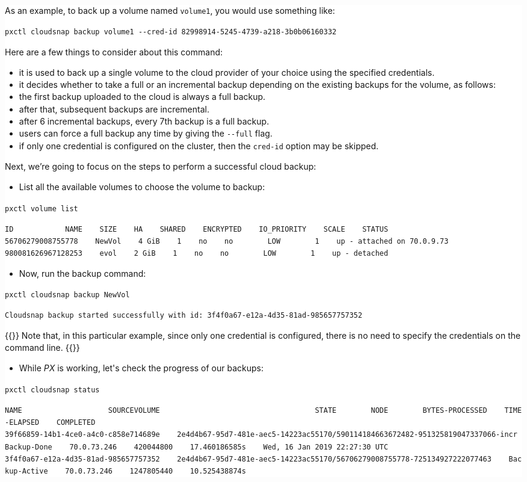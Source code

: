 As an example, to back up a volume named `volume1`, you would use something like:

```text
pxctl cloudsnap backup volume1 --cred-id 82998914-5245-4739-a218-3b0b06160332

```

Here are a few things to consider about this command:

* it is used to back up a single volume to the cloud provider of your choice using the specified credentials.
* it decides whether to take a full or an incremental backup depending on the existing backups for the volume, as follows:
 * the first backup uploaded to the cloud is always a full backup.
 * after that, subsequent backups are incremental.
 * after 6 incremental backups, every 7th backup is a full backup.
* users can force a full backup any time by giving the `--full` flag.
* if only one credential is configured on the cluster, then the `cred-id` option may be skipped.

Next, we’re going to focus on the steps to perform a successful cloud backup:

* List all the available volumes to choose the volume to backup:

 ```text
 pxctl volume list
 ```

 ```output
 ID            NAME    SIZE    HA    SHARED    ENCRYPTED    IO_PRIORITY    SCALE    STATUS
 56706279008755778    NewVol    4 GiB    1    no    no        LOW        1    up - attached on 70.0.9.73
 980081626967128253    evol    2 GiB    1    no    no        LOW        1    up - detached
 ```

* Now, run the backup command:

 ```text
 pxctl cloudsnap backup NewVol
 ```

 ```output
 Cloudsnap backup started successfully with id: 3f4f0a67-e12a-4d35-81ad-985657757352
 ```

 {{<info>}}
 Note that, in this particular example, since only one credential is configured, there is no need to specify the credentials on the command line.
 {{</info>}}

* While _PX_ is working, let's check the progress of our backups:

 ```text
 pxctl cloudsnap status
 ```

 ```output
 NAME                    SOURCEVOLUME                                    STATE        NODE        BYTES-PROCESSED    TIME-ELAPSED    COMPLETED
 39f66859-14b1-4ce0-a4c0-c858e714689e    2e4d4b67-95d7-481e-aec5-14223ac55170/590114184663672482-951325819047337066-incr    Backup-Done    70.0.73.246    420044800    17.460186585s    Wed, 16 Jan 2019 22:27:30 UTC
 3f4f0a67-e12a-4d35-81ad-985657757352    2e4d4b67-95d7-481e-aec5-14223ac55170/56706279008755778-725134927222077463    Backup-Active    70.0.73.246    1247805440    10.525438874s
 ```
